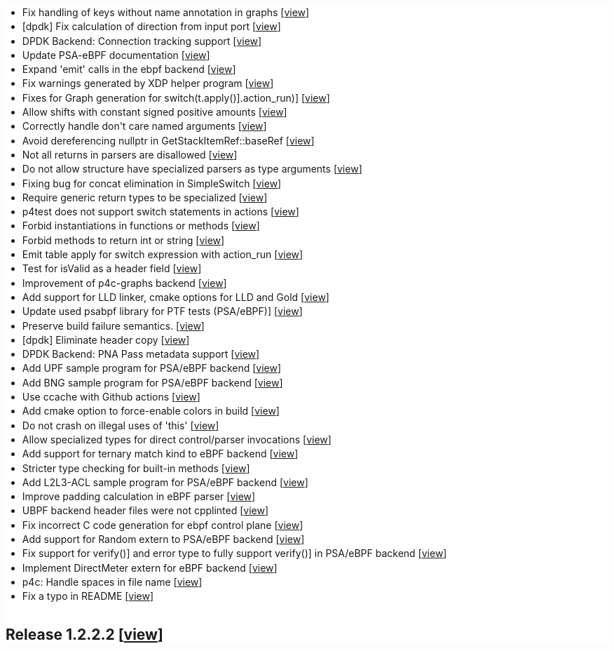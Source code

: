 - Fix handling of keys without name annotation in graphs [[view](https://github.com/p4lang/p4c/pull/3327)]
- [dpdk]  Fix calculation of direction from input port [[view](https://github.com/p4lang/p4c/pull/3326)]
- DPDK Backend: Connection tracking support [[view](https://github.com/p4lang/p4c/pull/3290)]
- Update PSA-eBPF documentation [[view](https://github.com/p4lang/p4c/pull/3320)]
- Expand 'emit' calls in the ebpf backend [[view](https://github.com/p4lang/p4c/pull/3323)]
- Fix warnings generated by XDP helper program [[view](https://github.com/p4lang/p4c/pull/3322)]
- Fixes for Graph generation for switch(t.apply()].action_run)] [[view](https://github.com/p4lang/p4c/pull/3314)]
- Allow shifts with constant signed positive amounts [[view](https://github.com/p4lang/p4c/pull/3303)]
- Correctly handle don't care named arguments  [[view](https://github.com/p4lang/p4c/pull/3278)]
- Avoid dereferencing nullptr in GetStackItemRef::baseRef [[view](https://github.com/p4lang/p4c/pull/3315)]
- Not all returns in parsers are disallowed [[view](https://github.com/p4lang/p4c/pull/3309)]
- Do not allow structure have specialized parsers as type arguments [[view](https://github.com/p4lang/p4c/pull/3310)]
- Fixing bug for concat elimination in SimpleSwitch [[view](https://github.com/p4lang/p4c/pull/3300)]
- Require generic return types to be specialized [[view](https://github.com/p4lang/p4c/pull/3302)]
- p4test does not support switch statements in actions [[view](https://github.com/p4lang/p4c/pull/3301)]
- Forbid instantiations in functions or methods [[view](https://github.com/p4lang/p4c/pull/3279)]
- Forbid methods to return int or string [[view](https://github.com/p4lang/p4c/pull/3280)]
- Emit table apply for switch expression with action_run [[view](https://github.com/p4lang/p4c/pull/3284)]
- Test for isValid as a header field [[view](https://github.com/p4lang/p4c/pull/3275)]
- Improvement of p4c-graphs backend [[view](https://github.com/p4lang/p4c/pull/3268)]
- Add support for LLD linker, cmake options for LLD and Gold [[view](https://github.com/p4lang/p4c/pull/3263)]
- Update used psabpf library for PTF tests (PSA/eBPF)] [[view](https://github.com/p4lang/p4c/pull/3261)]
- Preserve build failure semantics. [[view](https://github.com/p4lang/p4c/pull/3270)]
- [dpdk] Eliminate header copy [[view](https://github.com/p4lang/p4c/pull/3257)]
- DPDK Backend: PNA Pass metadata support [[view](https://github.com/p4lang/p4c/pull/3245)]
- Add UPF sample program for PSA/eBPF backend [[view](https://github.com/p4lang/p4c/pull/3267)]
- Add BNG sample program for PSA/eBPF backend [[view](https://github.com/p4lang/p4c/pull/3266)]
- Use ccache with Github actions [[view](https://github.com/p4lang/p4c/pull/3073)]
- Add cmake option to force-enable colors in build [[view](https://github.com/p4lang/p4c/pull/3269)]
- Do not crash on illegal uses of 'this' [[view](https://github.com/p4lang/p4c/pull/3265)]
- Allow specialized types for direct control/parser invocations [[view](https://github.com/p4lang/p4c/pull/3260)]
- Add support for ternary match kind to eBPF backend [[view](https://github.com/p4lang/p4c/pull/3256)]
- Stricter type checking for built-in methods [[view](https://github.com/p4lang/p4c/pull/3259)]
- Add L2L3-ACL sample program for PSA/eBPF backend [[view](https://github.com/p4lang/p4c/pull/3255)]
- Improve padding calculation in eBPF parser [[view](https://github.com/p4lang/p4c/pull/3254)]
- UBPF backend header files were not cpplinted [[view](https://github.com/p4lang/p4c/pull/3252)]
- Fix incorrect C code generation for ebpf control plane [[view](https://github.com/p4lang/p4c/pull/3253)]
- Add support for Random extern to PSA/eBPF backend [[view](https://github.com/p4lang/p4c/pull/3251)]
- Fix support for verify()] and error type to fully support verify()] in PSA/eBPF backend [[view](https://github.com/p4lang/p4c/pull/3250)]
- Implement DirectMeter extern for eBPF backend [[view](https://github.com/p4lang/p4c/pull/3243)]
- p4c: Handle spaces in file name [[view](https://github.com/p4lang/p4c/pull/3249)]
- Fix a typo in README [[view](https://github.com/p4lang/p4c/pull/3248)]

## Release 1.2.2.2 [[view](https://github.com/p4lang/p4c/pull/3247)]
